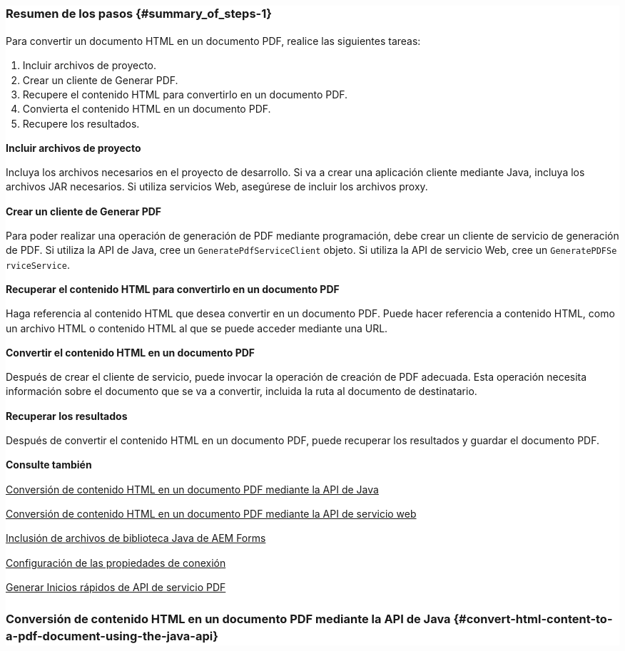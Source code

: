 ### Resumen de los pasos {#summary_of_steps-1}

Para convertir un documento HTML en un documento PDF, realice las siguientes tareas:

1. Incluir archivos de proyecto.
1. Crear un cliente de Generar PDF.
1. Recupere el contenido HTML para convertirlo en un documento PDF.
1. Convierta el contenido HTML en un documento PDF.
1. Recupere los resultados.

**Incluir archivos de proyecto**

Incluya los archivos necesarios en el proyecto de desarrollo. Si va a crear una aplicación cliente mediante Java, incluya los archivos JAR necesarios. Si utiliza servicios Web, asegúrese de incluir los archivos proxy.

**Crear un cliente de Generar PDF**

Para poder realizar una operación de generación de PDF mediante programación, debe crear un cliente de servicio de generación de PDF. Si utiliza la API de Java, cree un `GeneratePdfServiceClient` objeto. Si utiliza la API de servicio Web, cree un `GeneratePDFServiceService`.

**Recuperar el contenido HTML para convertirlo en un documento PDF**

Haga referencia al contenido HTML que desea convertir en un documento PDF. Puede hacer referencia a contenido HTML, como un archivo HTML o contenido HTML al que se puede acceder mediante una URL.

**Convertir el contenido HTML en un documento PDF**

Después de crear el cliente de servicio, puede invocar la operación de creación de PDF adecuada. Esta operación necesita información sobre el documento que se va a convertir, incluida la ruta al documento de destinatario.

**Recuperar los resultados**

Después de convertir el contenido HTML en un documento PDF, puede recuperar los resultados y guardar el documento PDF.

**Consulte también**

[Conversión de contenido HTML en un documento PDF mediante la API de Java](converting-file-formats-pdf.md#convert-html-content-to-a-pdf-document-using-the-java-api)

[Conversión de contenido HTML en un documento PDF mediante la API de servicio web](converting-file-formats-pdf.md#convert-html-content-to-a-pdf-document-using-the-web-service-api)

[Inclusión de archivos de biblioteca Java de AEM Forms](/help/forms/developing/invoking-aem-forms-using-java.md#including-aem-forms-java-library-files)

[Configuración de las propiedades de conexión](/help/forms/developing/invoking-aem-forms-using-java.md#setting-connection-properties)

[Generar Inicios rápidos de API de servicio PDF](/help/forms/developing/generate-pdf-service-java-api.md#generate-pdf-service-java-api-quick-start-soap)

### Conversión de contenido HTML en un documento PDF mediante la API de Java {#convert-html-content-to-a-pdf-document-using-the-java-api}
